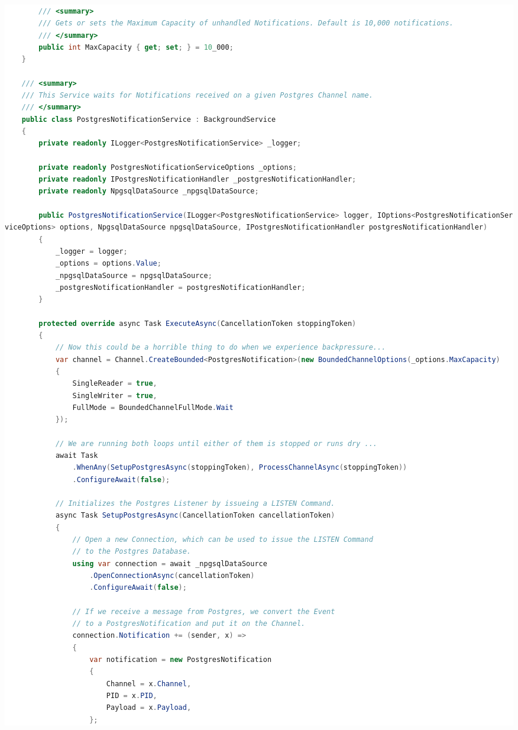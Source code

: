 ```csharp
        /// <summary>
        /// Gets or sets the Maximum Capacity of unhandled Notifications. Default is 10,000 notifications. 
        /// </summary>
        public int MaxCapacity { get; set; } = 10_000;
    }

    /// <summary>
    /// This Service waits for Notifications received on a given Postgres Channel name.
    /// </summary>
    public class PostgresNotificationService : BackgroundService
    {
        private readonly ILogger<PostgresNotificationService> _logger;

        private readonly PostgresNotificationServiceOptions _options;
        private readonly IPostgresNotificationHandler _postgresNotificationHandler;
        private readonly NpgsqlDataSource _npgsqlDataSource;

        public PostgresNotificationService(ILogger<PostgresNotificationService> logger, IOptions<PostgresNotificationServiceOptions> options, NpgsqlDataSource npgsqlDataSource, IPostgresNotificationHandler postgresNotificationHandler)
        {
            _logger = logger;
            _options = options.Value;
            _npgsqlDataSource = npgsqlDataSource;
            _postgresNotificationHandler = postgresNotificationHandler;
        }

        protected override async Task ExecuteAsync(CancellationToken stoppingToken)
        {
            // Now this could be a horrible thing to do when we experience backpressure... 
            var channel = Channel.CreateBounded<PostgresNotification>(new BoundedChannelOptions(_options.MaxCapacity)
            {
                SingleReader = true,
                SingleWriter = true,
                FullMode = BoundedChannelFullMode.Wait
            });

            // We are running both loops until either of them is stopped or runs dry ...
            await Task
                .WhenAny(SetupPostgresAsync(stoppingToken), ProcessChannelAsync(stoppingToken))
                .ConfigureAwait(false);

            // Initializes the Postgres Listener by issueing a LISTEN Command.
            async Task SetupPostgresAsync(CancellationToken cancellationToken)
            {
                // Open a new Connection, which can be used to issue the LISTEN Command 
                // to the Postgres Database.
                using var connection = await _npgsqlDataSource
                    .OpenConnectionAsync(cancellationToken)
                    .ConfigureAwait(false);

                // If we receive a message from Postgres, we convert the Event 
                // to a PostgresNotification and put it on the Channel.
                connection.Notification += (sender, x) =>
                {
                    var notification = new PostgresNotification
                    {
                        Channel = x.Channel,
                        PID = x.PID,
                        Payload = x.Payload,
                    };
```